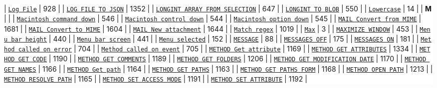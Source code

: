 | [`Log File`](https://doc.4d.com/4dv19/help/command/en/page928.html)                                           | 928    |
| [`LOG FILE TO JSON`](https://doc.4d.com/4dv19/help/command/en/page1352.html)                                  | 1352   |
| [`LONGINT ARRAY FROM SELECTION`](https://doc.4d.com/4dv19/help/command/en/page647.html)                       | 647    |
| [`LONGINT TO BLOB`](https://doc.4d.com/4dv19/help/command/en/page550.html)                                    | 550    |
| [`Lowercase`](https://doc.4d.com/4dv19/help/command/en/page14.html)                                           | 14     |
| <a name="M">**M**</a>                                                                                    |        |
| [`Macintosh command down`](https://doc.4d.com/4dv19/help/command/en/page546.html)                             | 546    |
| [`Macintosh control down`](https://doc.4d.com/4dv19/help/command/en/page544.html)                             | 544    |
| [`Macintosh option down`](https://doc.4d.com/4dv19/help/command/en/page545.html)                              | 545    |
| [`MAIL Convert from MIME`](https://doc.4d.com/4dv19/help/command/en/page1681.html)                            | 1681   |
| [`MAIL Convert to MIME`](https://doc.4d.com/4dv19/help/command/en/page1604.html)                              | 1604   |
| [`MAIL New attachment`](https://doc.4d.com/4dv19/help/command/en/page1644.html)                               | 1644   |
| [`Match regex`](https://doc.4d.com/4dv19/help/command/en/page1019.html)                                       | 1019   |
| [`Max`](https://doc.4d.com/4dv19/help/command/en/page3.html)                                                  | 3      |
| [`MAXIMIZE WINDOW`](https://doc.4d.com/4dv19/help/command/en/page453.html)                                    | 453    |
| [`Menu bar height`](https://doc.4d.com/4dv19/help/command/en/page440.html)                                    | 440    |
| [`Menu bar screen`](https://doc.4d.com/4dv19/help/command/en/page441.html)                                    | 441    |
| [`Menu selected`](https://doc.4d.com/4dv19/help/command/en/page152.html)                                      | 152    |
| [`MESSAGE`](https://doc.4d.com/4dv19/help/command/en/page88.html)                                             | 88     |
| [`MESSAGES OFF`](https://doc.4d.com/4dv19/help/command/en/page175.html)                                       | 175    |
| [`MESSAGES ON`](https://doc.4d.com/4dv19/help/command/en/page181.html)                                        | 181    |
| [`Method called on error`](https://doc.4d.com/4dv19/help/command/en/page704.html)                             | 704    |
| [`Method called on event`](https://doc.4d.com/4dv19/help/command/en/page705.html)                             | 705    |
| [`METHOD Get attribute`](https://doc.4d.com/4dv19/help/command/en/page1169.html)                              | 1169   |
| [`METHOD GET ATTRIBUTES`](https://doc.4d.com/4dv19/help/command/en/page1334.html)                             | 1334   |
| [`METHOD GET CODE`](https://doc.4d.com/4dv19/help/command/en/page1190.html)                                   | 1190   |
| [`METHOD GET COMMENTS`](https://doc.4d.com/4dv19/help/command/en/page1189.html)                               | 1189   |
| [`METHOD GET FOLDERS`](https://doc.4d.com/4dv19/help/command/en/page1206.html)                                | 1206   |
| [`METHOD GET MODIFICATION DATE`](https://doc.4d.com/4dv19/help/command/en/page1170.html)                      | 1170   |
| [`METHOD GET NAMES`](https://doc.4d.com/4dv19/help/command/en/page1166.html)                                  | 1166   |
| [`METHOD Get path`](https://doc.4d.com/4dv19/help/command/en/page1164.html)                                   | 1164   |
| [`METHOD GET PATHS`](https://doc.4d.com/4dv19/help/command/en/page1163.html)                                  | 1163   |
| [`METHOD GET PATHS FORM`](https://doc.4d.com/4dv19/help/command/en/page1168.html)                             | 1168   |
| [`METHOD OPEN PATH`](https://doc.4d.com/4dv19/help/command/en/page1213.html)                                  | 1213   |
| [`METHOD RESOLVE PATH`](https://doc.4d.com/4dv19/help/command/en/page1165.html)                               | 1165   |
| [`METHOD SET ACCESS MODE`](https://doc.4d.com/4dv19/help/command/en/page1191.html)                            | 1191   |
| [`METHOD SET ATTRIBUTE`](https://doc.4d.com/4dv19/help/command/en/page1192.html)                              | 1192   |